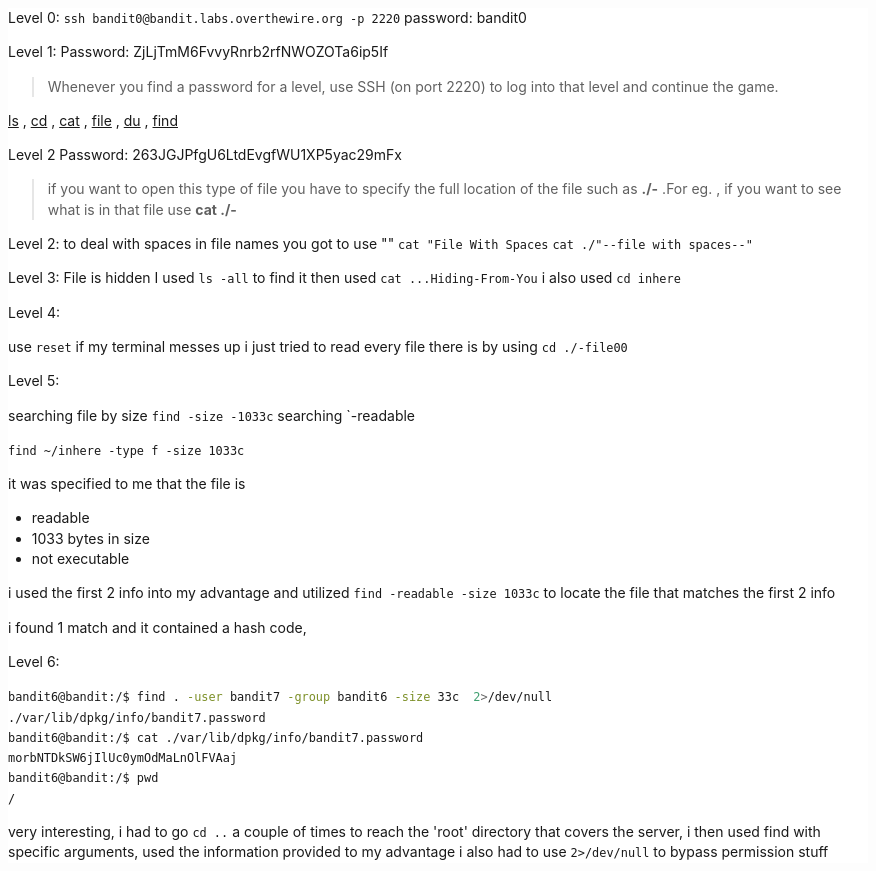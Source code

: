 Level 0:
`ssh bandit0@bandit.labs.overthewire.org -p 2220`
password: bandit0


Level 1:
Password: ZjLjTmM6FvvyRnrb2rfNWOZOTa6ip5If

> Whenever you find a password for a level, use SSH (on port 2220) to log into that level and continue the game.

[ls](https://manpages.ubuntu.com/manpages/noble/man1/ls.1.html) , [cd](https://manpages.ubuntu.com/manpages/noble/man1/cd.1posix.html) , [cat](https://manpages.ubuntu.com/manpages/noble/man1/cat.1.html) , [file](https://manpages.ubuntu.com/manpages/noble/man1/file.1.html) , [du](https://manpages.ubuntu.com/manpages/noble/man1/du.1.html) , [find](https://manpages.ubuntu.com/manpages/noble/man1/find.1.html)

Level 2 Password: 263JGJPfgU6LtdEvgfWU1XP5yac29mFx

> if you want to open this type of file you have to specify the full location of the file such as **./-** .For eg. , if you want to see what is in that file use **cat ./-**

Level 2:
to deal with spaces in file names you got to use ""
`cat "File With Spaces`
`cat ./"--file with spaces--"`

Level 3:
File is hidden
I used `ls -all` to find it
then used `cat ...Hiding-From-You`
i also used `cd inhere`

Level 4:

use `reset` if my terminal messes up
i just tried to read every file there is by using `cd ./-file00`

Level 5:

searching file by size `find -size -1033c`
searching `-readable

`find ~/inhere -type f -size 1033c`

it was specified to me that the file is
- readable
- 1033 bytes in size
- not executable

i used the first 2 info into my advantage and utilized `find -readable -size 1033c` to locate the file that matches the first 2 info

i found 1 match and it contained a hash code,

Level 6:

```bash
bandit6@bandit:/$ find . -user bandit7 -group bandit6 -size 33c  2>/dev/null
./var/lib/dpkg/info/bandit7.password
bandit6@bandit:/$ cat ./var/lib/dpkg/info/bandit7.password
morbNTDkSW6jIlUc0ymOdMaLnOlFVAaj
bandit6@bandit:/$ pwd
/
```
very interesting, i had to go `cd ..` a couple of times to reach the 'root' directory that covers the server, i then used find with specific arguments, used the information provided to my advantage i also had to use `2>/dev/null` to bypass permission stuff
